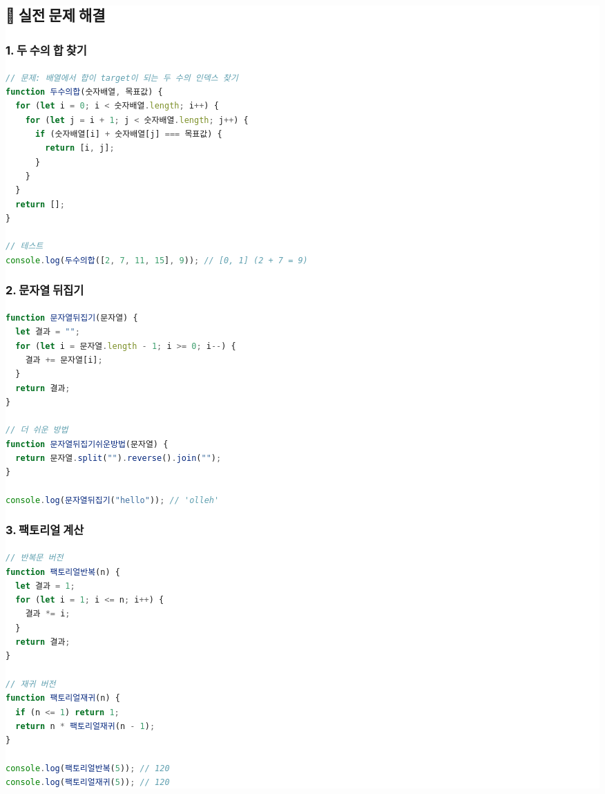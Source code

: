
## 🎯 실전 문제 해결

### 1. 두 수의 합 찾기

```javascript
// 문제: 배열에서 합이 target이 되는 두 수의 인덱스 찾기
function 두수의합(숫자배열, 목표값) {
  for (let i = 0; i < 숫자배열.length; i++) {
    for (let j = i + 1; j < 숫자배열.length; j++) {
      if (숫자배열[i] + 숫자배열[j] === 목표값) {
        return [i, j];
      }
    }
  }
  return [];
}

// 테스트
console.log(두수의합([2, 7, 11, 15], 9)); // [0, 1] (2 + 7 = 9)
```

### 2. 문자열 뒤집기

```javascript
function 문자열뒤집기(문자열) {
  let 결과 = "";
  for (let i = 문자열.length - 1; i >= 0; i--) {
    결과 += 문자열[i];
  }
  return 결과;
}

// 더 쉬운 방법
function 문자열뒤집기쉬운방법(문자열) {
  return 문자열.split("").reverse().join("");
}

console.log(문자열뒤집기("hello")); // 'olleh'
```

### 3. 팩토리얼 계산

```javascript
// 반복문 버전
function 팩토리얼반복(n) {
  let 결과 = 1;
  for (let i = 1; i <= n; i++) {
    결과 *= i;
  }
  return 결과;
}

// 재귀 버전
function 팩토리얼재귀(n) {
  if (n <= 1) return 1;
  return n * 팩토리얼재귀(n - 1);
}

console.log(팩토리얼반복(5)); // 120
console.log(팩토리얼재귀(5)); // 120
```
